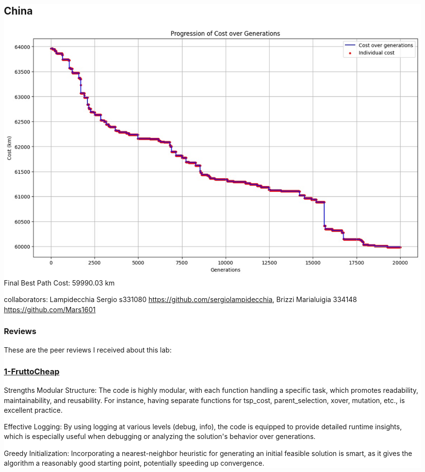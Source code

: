 ## China
![China](report_images/China.jpg)
Final Best Path Cost: 59990.03 km


collaborators: 
Lampidecchia Sergio s331080 https://github.com/sergiolampidecchia, Brizzi Marialuigia 334148 https://github.com/Mars1601 

### Reviews

These are the peer reviews I received about this lab:

### [1-FruttoCheap](https://github.com/carlopantax/CI2024_lab2/issues/1)

Strengths
Modular Structure: The code is highly modular, with each function handling a specific task, which promotes readability, maintainability, and reusability. For instance, having separate functions for tsp_cost, parent_selection, xover, mutation, etc., is excellent practice.

Effective Logging: By using logging at various levels (debug, info), the code is equipped to provide detailed runtime insights, which is especially useful when debugging or analyzing the solution's behavior over generations.

Greedy Initialization: Incorporating a nearest-neighbor heuristic for generating an initial feasible solution is smart, as it gives the algorithm a reasonably good starting point, potentially speeding up convergence.
